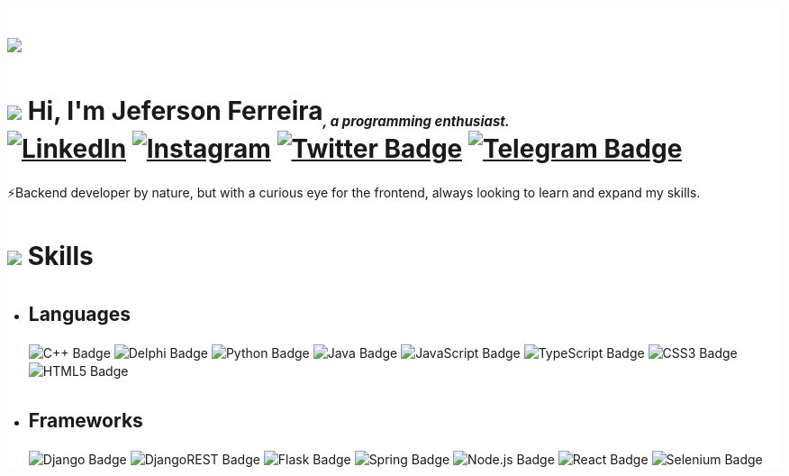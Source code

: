 
<br/>  


[![](https://visitcount.itsvg.in/api?id=jeffdevx&icon=0&color=0)](https://visitcount.itsvg.in)<br>
# <img src="https://media.giphy.com/media/TEnXkcsHrP4YedChhA/giphy.gif" width ="25"> <b>Hi, I'm Jeferson Ferreira<sub style="font-size: 15px; font-style: italic">, a programming enthusiast.</sub><br> [![LinkedIn](https://img.shields.io/badge/Jeferson%20Ferreira-%230077B5.svg?logo=linkedin&logoColor=white)](https://linkedin.com/in/jeffdevx) [![Instagram](https://img.shields.io/badge/Jeferson%20Ferreira-%23E4405F.svg?logo=Instagram&logoColor=white)](https://instagram.com/jeffdevx) [![Twitter Badge](https://img.shields.io/badge/Jeferson%20Ferreira-1D9BF0?logo=twitter&logoColor=fff&style=flat)](https://twitter.com/jeffdevx) [![Telegram Badge](https://img.shields.io/badge/Jeferson%20Ferreira-26A5E4?logo=telegram&logoColor=fff&style=flat)](https://t.me/jeffdevx)</b>

⚡Backend developer by nature, but with a curious eye for the frontend, always looking to learn and expand my skills.<br>

# <img src="https://media2.giphy.com/media/QssGEmpkyEOhBCb7e1/giphy.gif?cid=ecf05e47a0n3gi1bfqntqmob8g9aid1oyj2wr3ds3mg700bl&rid=giphy.gif" width ="25"> <b>Skills</b>

- ## Languages
    ![C++ Badge](https://img.shields.io/badge/C++-%2300599C.svg?logo=c%2B%2B&logoColor=white&style=flat)
    ![Delphi Badge](https://img.shields.io/badge/Delphi-EE1F35?logo=delphi&logoColor=fff&style=flat)
    ![Python Badge](https://custom-icon-badges.demolab.com/badge/Python-000.svg?logo=python-colorful)
    ![Java Badge](https://custom-icon-badges.demolab.com/badge/Java-ED8B00.svg?logo=java-colorful)
    ![JavaScript Badge](https://img.shields.io/badge/Javascript*-%23323330.svg?&logo=javascript&logoColor=%23F7DF1E&style=flat)
    ![TypeScript Badge](https://img.shields.io/badge/TypeScript*-3178C6?logo=typescript&logoColor=fff&style=flat)
    ![CSS3 Badge](https://img.shields.io/badge/CSS3*-%231572B6.svg?&logo=css3&logoColor=white&style=flat) 
    ![HTML5 Badge](https://img.shields.io/badge/HTML5*-%23E34F26.svg?&logo=html5&logoColor=white&style=flat) 

- ## Frameworks
    ![Django Badge](https://img.shields.io/badge/Django-%23092E20.svg?&logo=django&logoColor=white&style=flat)
    ![DjangoREST Badge](https://img.shields.io/badge/Django-REST*-ff1709?&logo=django&logoColor=white&color=ff1709&labelColor=gray&style=flat) 
    ![Flask Badge](https://img.shields.io/badge/Flask-%23000.svg?&logo=flask&logoColor=white&style=flat)
    ![Spring Badge](https://img.shields.io/badge/Spring-%236DB33F.svg?&logo=spring&logoColor=white&style=flat)
    ![Node.js Badge](https://img.shields.io/badge/Node.js*-393?logo=nodedotjs&logoColor=fff&style=flat) 
    ![React Badge](https://img.shields.io/badge/React*-%2320232a.svg?&logo=react&logoColor=%2361DAFB&style=flat) 
    ![Selenium Badge](https://img.shields.io/badge/Selenium-43B02A?logo=selenium&logoColor=fff&style=flat)
